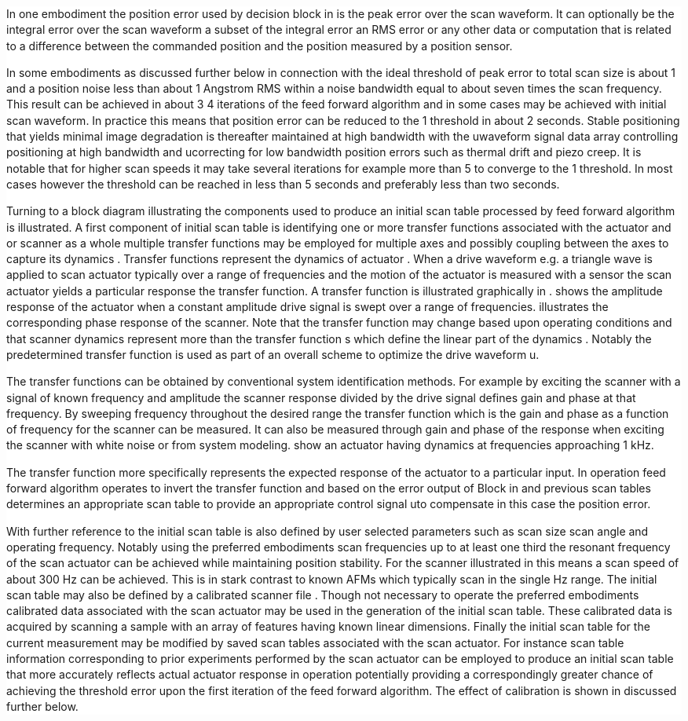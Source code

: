 In one embodiment the position error used by decision block in is the peak error over the scan waveform. It can optionally be the integral error over the scan waveform a subset of the integral error an RMS error or any other data or computation that is related to a difference between the commanded position and the position measured by a position sensor.

In some embodiments as discussed further below in connection with the ideal threshold of peak error to total scan size is about 1 and a position noise less than about 1 Angstrom RMS within a noise bandwidth equal to about seven times the scan frequency. This result can be achieved in about 3 4 iterations of the feed forward algorithm and in some cases may be achieved with initial scan waveform. In practice this means that position error can be reduced to the 1 threshold in about 2 seconds. Stable positioning that yields minimal image degradation is thereafter maintained at high bandwidth with the uwaveform signal data array controlling positioning at high bandwidth and ucorrecting for low bandwidth position errors such as thermal drift and piezo creep. It is notable that for higher scan speeds it may take several iterations for example more than 5 to converge to the 1 threshold. In most cases however the threshold can be reached in less than 5 seconds and preferably less than two seconds.

Turning to a block diagram illustrating the components used to produce an initial scan table processed by feed forward algorithm is illustrated. A first component of initial scan table is identifying one or more transfer functions associated with the actuator and or scanner as a whole multiple transfer functions may be employed for multiple axes and possibly coupling between the axes to capture its dynamics . Transfer functions represent the dynamics of actuator . When a drive waveform e.g. a triangle wave is applied to scan actuator typically over a range of frequencies and the motion of the actuator is measured with a sensor the scan actuator yields a particular response the transfer function. A transfer function is illustrated graphically in . shows the amplitude response of the actuator when a constant amplitude drive signal is swept over a range of frequencies. illustrates the corresponding phase response of the scanner. Note that the transfer function may change based upon operating conditions and that scanner dynamics represent more than the transfer function s which define the linear part of the dynamics . Notably the predetermined transfer function is used as part of an overall scheme to optimize the drive waveform u.

The transfer functions can be obtained by conventional system identification methods. For example by exciting the scanner with a signal of known frequency and amplitude the scanner response divided by the drive signal defines gain and phase at that frequency. By sweeping frequency throughout the desired range the transfer function which is the gain and phase as a function of frequency for the scanner can be measured. It can also be measured through gain and phase of the response when exciting the scanner with white noise or from system modeling. show an actuator having dynamics at frequencies approaching 1 kHz.

The transfer function more specifically represents the expected response of the actuator to a particular input. In operation feed forward algorithm operates to invert the transfer function and based on the error output of Block in and previous scan tables determines an appropriate scan table to provide an appropriate control signal uto compensate in this case the position error.

With further reference to the initial scan table is also defined by user selected parameters such as scan size scan angle and operating frequency. Notably using the preferred embodiments scan frequencies up to at least one third the resonant frequency of the scan actuator can be achieved while maintaining position stability. For the scanner illustrated in this means a scan speed of about 300 Hz can be achieved. This is in stark contrast to known AFMs which typically scan in the single Hz range. The initial scan table may also be defined by a calibrated scanner file . Though not necessary to operate the preferred embodiments calibrated data associated with the scan actuator may be used in the generation of the initial scan table. These calibrated data is acquired by scanning a sample with an array of features having known linear dimensions. Finally the initial scan table for the current measurement may be modified by saved scan tables associated with the scan actuator. For instance scan table information corresponding to prior experiments performed by the scan actuator can be employed to produce an initial scan table that more accurately reflects actual actuator response in operation potentially providing a correspondingly greater chance of achieving the threshold error upon the first iteration of the feed forward algorithm. The effect of calibration is shown in discussed further below.
